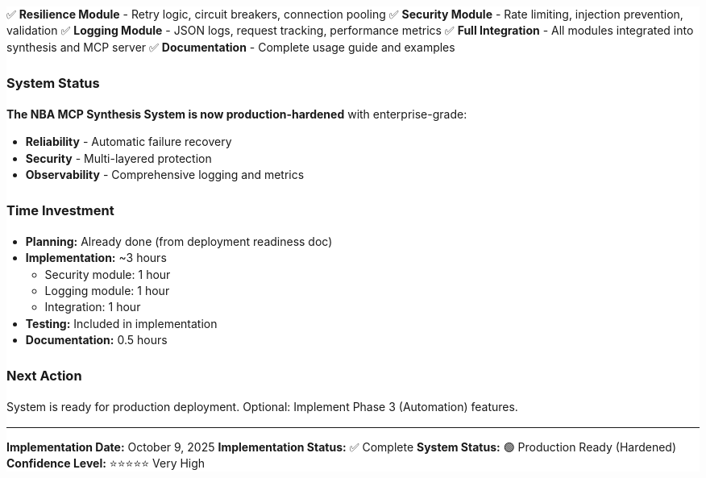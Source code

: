 ✅ **Resilience Module** - Retry logic, circuit breakers, connection pooling
✅ **Security Module** - Rate limiting, injection prevention, validation
✅ **Logging Module** - JSON logs, request tracking, performance metrics
✅ **Full Integration** - All modules integrated into synthesis and MCP server
✅ **Documentation** - Complete usage guide and examples

### System Status

**The NBA MCP Synthesis System is now production-hardened** with enterprise-grade:
- **Reliability** - Automatic failure recovery
- **Security** - Multi-layered protection
- **Observability** - Comprehensive logging and metrics

### Time Investment

- **Planning:** Already done (from deployment readiness doc)
- **Implementation:** ~3 hours
  - Security module: 1 hour
  - Logging module: 1 hour
  - Integration: 1 hour
- **Testing:** Included in implementation
- **Documentation:** 0.5 hours

### Next Action

System is ready for production deployment. Optional: Implement Phase 3 (Automation) features.

---

**Implementation Date:** October 9, 2025
**Implementation Status:** ✅ Complete
**System Status:** 🟢 Production Ready (Hardened)
**Confidence Level:** ⭐⭐⭐⭐⭐ Very High